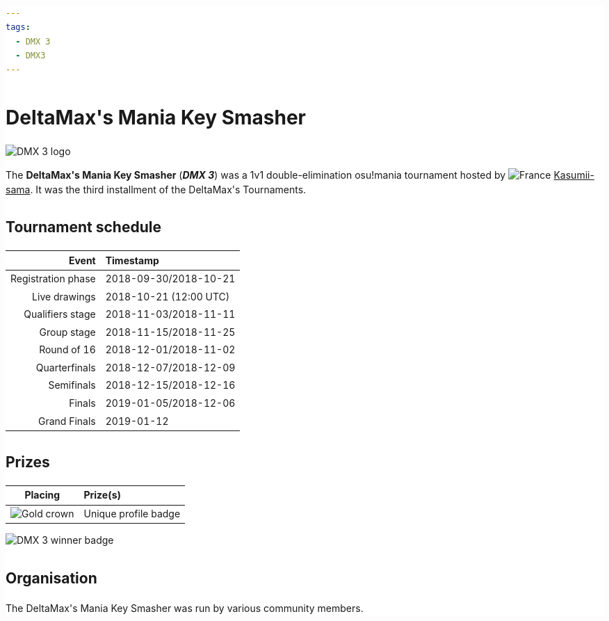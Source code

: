 ```yaml
---
tags:
  - DMX 3
  - DMX3
---
```


# DeltaMax's Mania Key Smasher

![DMX 3 logo](img/logo.png)

The **DeltaMax's Mania Key Smasher** (***DMX 3***) was a 1v1 double-elimination osu!mania tournament hosted by ![][flag_FR] [Kasumii-sama](https://osu.ppy.sh/users/6177263). It was the third installment of the DeltaMax's Tournaments.

## Tournament schedule

| Event | Timestamp |
| --: | :-- |
| Registration phase | 2018-09-30/2018-10-21 |
| Live drawings | 2018-10-21 (12:00 UTC) |
| Qualifiers stage | 2018-11-03/2018-11-11 |
| Group stage | 2018-11-15/2018-11-25 |
| Round of 16 | 2018-12-01/2018-11-02 |
| Quarterfinals | 2018-12-07/2018-12-09 |
| Semifinals | 2018-12-15/2018-12-16 |
| Finals | 2019-01-05/2018-12-06 |
| Grand Finals | 2019-01-12 |

## Prizes

| Placing | Prize(s) |
| :-: | :-- |
| ![Gold crown](/wiki/shared/crown-gold.png "1st place") | Unique profile badge |

![](img/badge.png "DMX 3 winner badge")

## Organisation

The DeltaMax's Mania Key Smasher was run by various community members.


[flag_AU]: /wiki/shared/flag/AU.gif "Australia"
[flag_BE]: /wiki/shared/flag/BE.gif "Belgium"
[flag_BR]: /wiki/shared/flag/BR.gif "Brazil"
[flag_CA]: /wiki/shared/flag/CA.gif "Canada"
[flag_CL]: /wiki/shared/flag/CL.gif "Chile"
[flag_DE]: /wiki/shared/flag/DE.gif "Germany"
[flag_FI]: /wiki/shared/flag/FI.gif "Finland"
[flag_FR]: /wiki/shared/flag/FR.gif "France"
[flag_GB]: /wiki/shared/flag/GB.gif "United Kingdom"
[flag_HK]: /wiki/shared/flag/HK.gif "Hong Kong"
[flag_ID]: /wiki/shared/flag/ID.gif "Indonesia"
[flag_IT]: /wiki/shared/flag/IT.gif "Italy"
[flag_JP]: /wiki/shared/flag/JP.gif "Japan"
[flag_MY]: /wiki/shared/flag/MY.gif "Malaysia"
[flag_NL]: /wiki/shared/flag/NL.gif "Netherlands"
[flag_PH]: /wiki/shared/flag/PH.gif "Philippines"
[flag_PL]: /wiki/shared/flag/PL.gif "Poland"
[flag_SE]: /wiki/shared/flag/SE.gif "Sweden"
[flag_SG]: /wiki/shared/flag/SG.gif "Singapore"
[flag_TH]: /wiki/shared/flag/TH.gif "Thailand"
[flag_US]: /wiki/shared/flag/US.gif "United States"
[flag_VE]: /wiki/shared/flag/VE.gif "Venezuela"